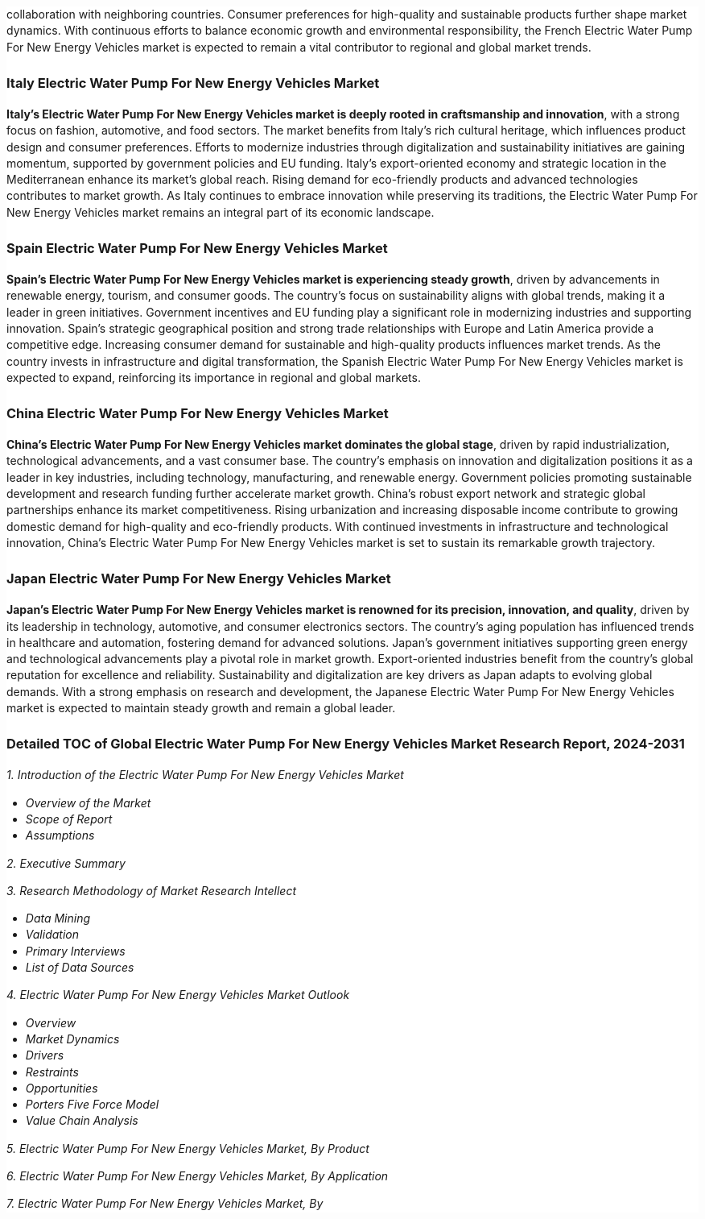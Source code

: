 collaboration with neighboring countries. Consumer preferences for high-quality and sustainable products further shape market dynamics. With continuous efforts to balance economic growth and environmental responsibility, the French Electric Water Pump For New Energy Vehicles  market is expected to remain a vital contributor to regional and global market trends.</p><h3><strong>Italy Electric Water Pump For New Energy Vehicles  Market</strong></h3><p><strong>Italy&rsquo;s Electric Water Pump For New Energy Vehicles  market is deeply rooted in craftsmanship and innovation</strong>, with a strong focus on fashion, automotive, and food sectors. The market benefits from Italy&rsquo;s rich cultural heritage, which influences product design and consumer preferences. Efforts to modernize industries through digitalization and sustainability initiatives are gaining momentum, supported by government policies and EU funding. Italy&rsquo;s export-oriented economy and strategic location in the Mediterranean enhance its market&rsquo;s global reach. Rising demand for eco-friendly products and advanced technologies contributes to market growth. As Italy continues to embrace innovation while preserving its traditions, the Electric Water Pump For New Energy Vehicles  market remains an integral part of its economic landscape.</p><h3><strong>Spain Electric Water Pump For New Energy Vehicles  Market</strong></h3><p><strong>Spain&rsquo;s Electric Water Pump For New Energy Vehicles  market is experiencing steady growth</strong>, driven by advancements in renewable energy, tourism, and consumer goods. The country&rsquo;s focus on sustainability aligns with global trends, making it a leader in green initiatives. Government incentives and EU funding play a significant role in modernizing industries and supporting innovation. Spain&rsquo;s strategic geographical position and strong trade relationships with Europe and Latin America provide a competitive edge. Increasing consumer demand for sustainable and high-quality products influences market trends. As the country invests in infrastructure and digital transformation, the Spanish Electric Water Pump For New Energy Vehicles  market is expected to expand, reinforcing its importance in regional and global markets.</p><h3><strong>China Electric Water Pump For New Energy Vehicles  Market</strong></h3><p><strong>China&rsquo;s Electric Water Pump For New Energy Vehicles  market dominates the global stage</strong>, driven by rapid industrialization, technological advancements, and a vast consumer base. The country&rsquo;s emphasis on innovation and digitalization positions it as a leader in key industries, including technology, manufacturing, and renewable energy. Government policies promoting sustainable development and research funding further accelerate market growth. China&rsquo;s robust export network and strategic global partnerships enhance its market competitiveness. Rising urbanization and increasing disposable income contribute to growing domestic demand for high-quality and eco-friendly products. With continued investments in infrastructure and technological innovation, China&rsquo;s Electric Water Pump For New Energy Vehicles  market is set to sustain its remarkable growth trajectory.</p><h3><strong>Japan Electric Water Pump For New Energy Vehicles  Market</strong></h3><p><strong>Japan&rsquo;s Electric Water Pump For New Energy Vehicles  market is renowned for its precision, innovation, and quality</strong>, driven by its leadership in technology, automotive, and consumer electronics sectors. The country&rsquo;s aging population has influenced trends in healthcare and automation, fostering demand for advanced solutions. Japan&rsquo;s government initiatives supporting green energy and technological advancements play a pivotal role in market growth. Export-oriented industries benefit from the country&rsquo;s global reputation for excellence and reliability. Sustainability and digitalization are key drivers as Japan adapts to evolving global demands. With a strong emphasis on research and development, the Japanese Electric Water Pump For New Energy Vehicles  market is expected to maintain steady growth and remain a global leader.</p><h3><span class="">Detailed TOC of Global Electric Water Pump For New Energy Vehicles  Market Research Report, 2024-2031</span></h3><p><em><span class="font-[700]">1. Introduction of the Electric Water Pump For New Energy Vehicles  Market</span></em></p><ul><li><em><span class="">Overview of the Market</span></em></li><li><em><span class="">Scope of Report</span></em></li><li><em><span class="">Assumptions</span></em></li></ul><p><em><span class="font-[700]">2. Executive Summary</span></em></p><p><em><span class="font-[700]">3. Research Methodology of Market Research Intellect</span></em></p><ul><li><em><span class="">Data Mining</span></em></li><li><em><span class="">Validation</span></em></li><li><em><span class="">Primary Interviews</span></em></li><li><em><span class="">List of Data Sources</span></em></li></ul><p><em><span class="font-[700]">4. Electric Water Pump For New Energy Vehicles  Market Outlook</span></em></p><ul><li><em><span class="">Overview</span></em></li><li><em><span class="">Market Dynamics</span></em></li><li><em><span class="">Drivers</span></em></li><li><em><span class="">Restraints</span></em></li><li><em><span class="">Opportunities</span></em></li><li><em><span class="">Porters Five Force Model</span></em></li><li><em><span class="">Value Chain Analysis</span></em></li></ul><p><em><span class="font-[700]">5. Electric Water Pump For New Energy Vehicles  Market, By Product</span></em></p><p><em><span class="font-[700]">6. Electric Water Pump For New Energy Vehicles  Market, By Application</span></em></p><p><em><span class="font-[700]">7. Electric Water Pump For New Energy Vehicles  Market, By